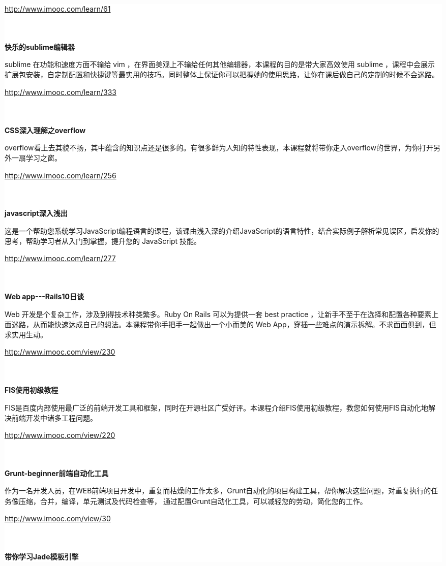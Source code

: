 http://www.imooc.com/learn/61


<br /><br />
**快乐的sublime编辑器**



sublime 在功能和速度方面不输给 vim ，在界面美观上不输给任何其他编辑器，本课程的目的是带大家高效使用 sublime ，课程中会展示扩展包安装，自定制配置和快捷键等最实用的技巧。同时整体上保证你可以把握她的使用思路，让你在课后做自己的定制的时候不会迷路。

http://www.imooc.com/learn/333


<br /><br />
**CSS深入理解之overflow**



overflow看上去其貌不扬，其中蕴含的知识点还是很多的。有很多鲜为人知的特性表现，本课程就将带你走入overflow的世界，为你打开另外一扇学习之窗。

http://www.imooc.com/learn/256


<br /><br />
**javascript深入浅出**



这是一个帮助您系统学习JavaScript编程语言的课程，该课由浅入深的介绍JavaScript的语言特性，结合实际例子解析常见误区，启发你的思考，帮助学习者从入门到掌握，提升您的 JavaScript 技能。

http://www.imooc.com/learn/277


<br /><br />
**Web app---Rails10日谈**



Web 开发是个复杂工作，涉及到得技术种类繁多。Ruby On Rails 可以为提供一套 best practice ，让新手不至于在选择和配置各种要素上面迷路，从而能快速达成自己的想法。本课程带你手把手一起做出一个小而美的 Web App，穿插一些难点的演示拆解。不求面面俱到，但求实用生动。

http://www.imooc.com/view/230


<br /><br />
**FIS使用初级教程**



FIS是百度内部使用最广泛的前端开发工具和框架，同时在开源社区广受好评。本课程介绍FIS使用初级教程，教您如何使用FIS自动化地解决前端开发中诸多工程问题。

http://www.imooc.com/view/220


<br /><br />
**Grunt-beginner前端自动化工具**



作为一名开发人员，在WEB前端项目开发中，重复而枯燥的工作太多，Grunt自动化的项目构建工具，帮你解决这些问题，对重复执行的任务像压缩，合并，编译，单元测试及代码检查等， 通过配置Grunt自动化工具，可以减轻您的劳动，简化您的工作。

http://www.imooc.com/view/30


<br /><br />
**带你学习Jade模板引擎**
